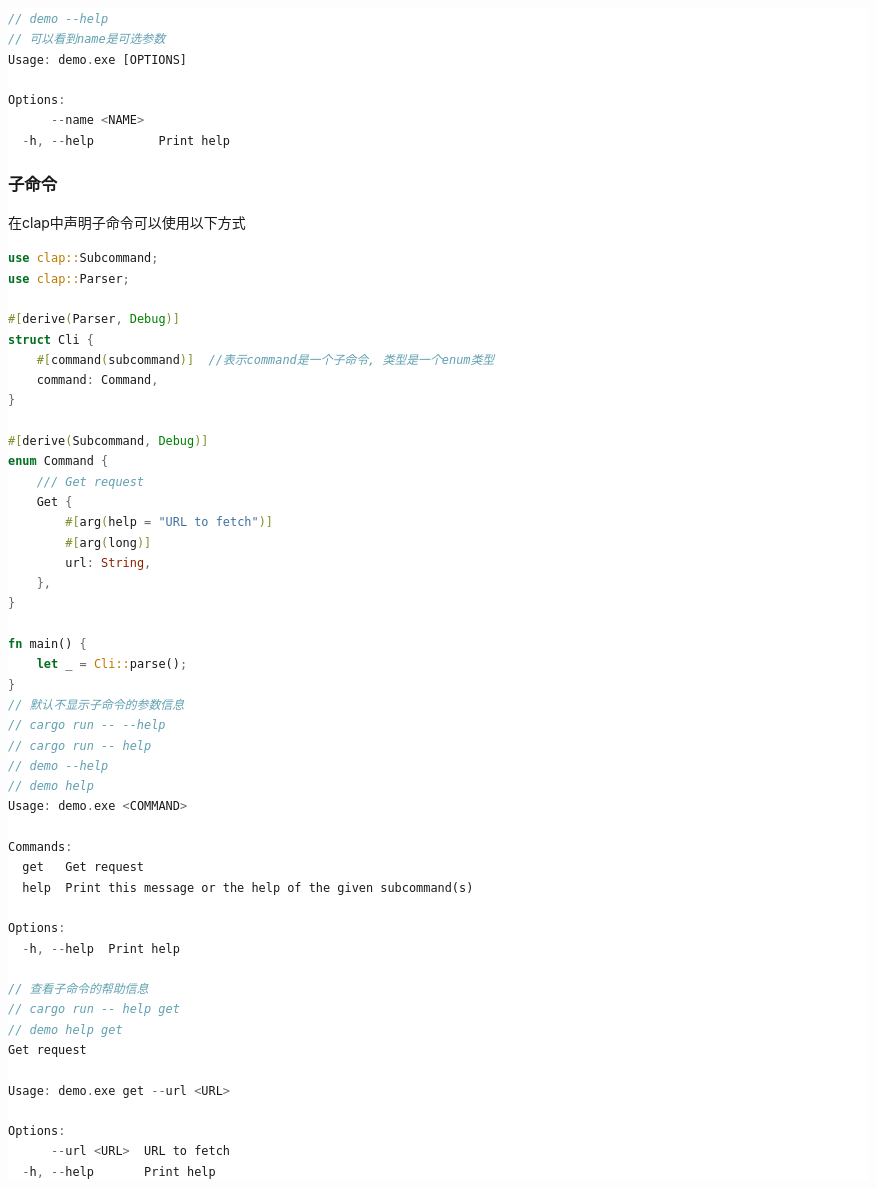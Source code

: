 ```rust {hl_lines=[8,19,22] linenos=table}
// demo --help
// 可以看到name是可选参数
Usage: demo.exe [OPTIONS]

Options:
      --name <NAME>
  -h, --help         Print help
```
### 子命令
在clap中声明子命令可以使用以下方式
```rust {hl_lines=[6,10] linenos=table}
use clap::Subcommand;
use clap::Parser;

#[derive(Parser, Debug)]
struct Cli {
    #[command(subcommand)]	//表示command是一个子命令, 类型是一个enum类型
    command: Command,
}

#[derive(Subcommand, Debug)]
enum Command {
    /// Get request
    Get {
        #[arg(help = "URL to fetch")]
        #[arg(long)]
        url: String,
    },
}

fn main() {
    let _ = Cli::parse();
}
// 默认不显示子命令的参数信息
// cargo run -- --help
// cargo run -- help
// demo --help
// demo help
Usage: demo.exe <COMMAND>

Commands:
  get   Get request
  help  Print this message or the help of the given subcommand(s)

Options:
  -h, --help  Print help
  
// 查看子命令的帮助信息
// cargo run -- help get
// demo help get
Get request

Usage: demo.exe get --url <URL>

Options:
      --url <URL>  URL to fetch
  -h, --help       Print help

```
